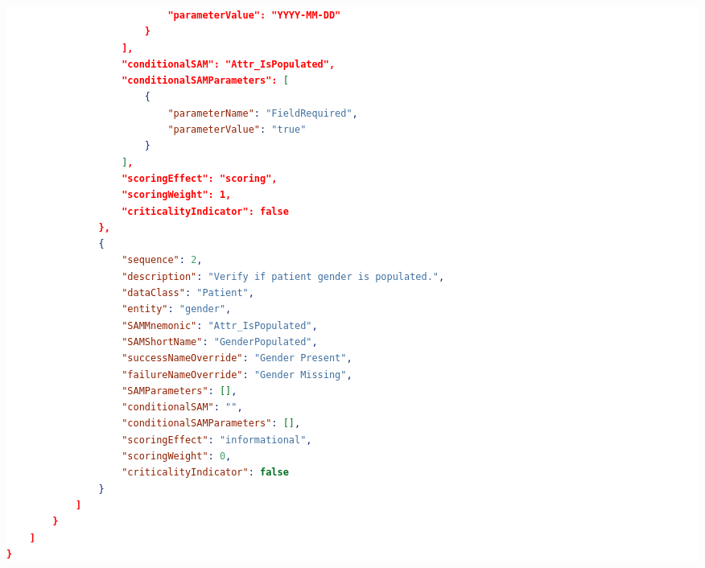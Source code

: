 ```json
                            "parameterValue": "YYYY-MM-DD"
                        }
                    ],
                    "conditionalSAM": "Attr_IsPopulated",
                    "conditionalSAMParameters": [
                        {
                            "parameterName": "FieldRequired",
                            "parameterValue": "true"
                        }
                    ],
                    "scoringEffect": "scoring",
                    "scoringWeight": 1,
                    "criticalityIndicator": false
                },
                {
                    "sequence": 2,
                    "description": "Verify if patient gender is populated.",
                    "dataClass": "Patient",
                    "entity": "gender",
                    "SAMMnemonic": "Attr_IsPopulated",
                    "SAMShortName": "GenderPopulated",
                    "successNameOverride": "Gender Present",
                    "failureNameOverride": "Gender Missing",
                    "SAMParameters": [],
                    "conditionalSAM": "",
                    "conditionalSAMParameters": [],
                    "scoringEffect": "informational",
                    "scoringWeight": 0,
                    "criticalityIndicator": false
                }
            ]
        }
    ]
}
```
